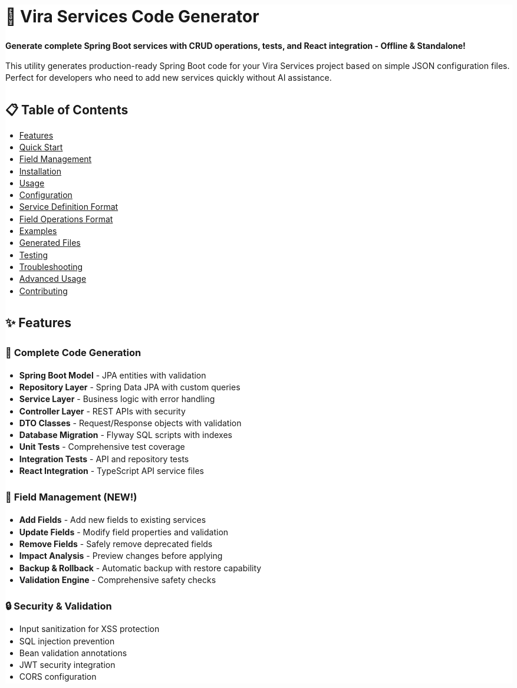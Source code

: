 # 🚀 Vira Services Code Generator

**Generate complete Spring Boot services with CRUD operations, tests, and React integration - Offline & Standalone!**

This utility generates production-ready Spring Boot code for your Vira Services project based on simple JSON configuration files. Perfect for developers who need to add new services quickly without AI assistance.

## 📋 Table of Contents

- [Features](#features)
- [Quick Start](#quick-start)
- [Field Management](#field-management)
- [Installation](#installation)
- [Usage](#usage)
- [Configuration](#configuration)
- [Service Definition Format](#service-definition-format)
- [Field Operations Format](#field-operations-format)
- [Examples](#examples)
- [Generated Files](#generated-files)
- [Testing](#testing)
- [Troubleshooting](#troubleshooting)
- [Advanced Usage](#advanced-usage)
- [Contributing](#contributing)

## ✨ Features

### 🎯 **Complete Code Generation**
- **Spring Boot Model** - JPA entities with validation
- **Repository Layer** - Spring Data JPA with custom queries
- **Service Layer** - Business logic with error handling
- **Controller Layer** - REST APIs with security
- **DTO Classes** - Request/Response objects with validation
- **Database Migration** - Flyway SQL scripts with indexes
- **Unit Tests** - Comprehensive test coverage
- **Integration Tests** - API and repository tests
- **React Integration** - TypeScript API service files

### 🔧 **Field Management (NEW!)**
- **Add Fields** - Add new fields to existing services
- **Update Fields** - Modify field properties and validation
- **Remove Fields** - Safely remove deprecated fields
- **Impact Analysis** - Preview changes before applying
- **Backup & Rollback** - Automatic backup with restore capability
- **Validation Engine** - Comprehensive safety checks

### 🔒 **Security & Validation**
- Input sanitization for XSS protection
- SQL injection prevention
- Bean validation annotations
- JWT security integration
- CORS configuration
